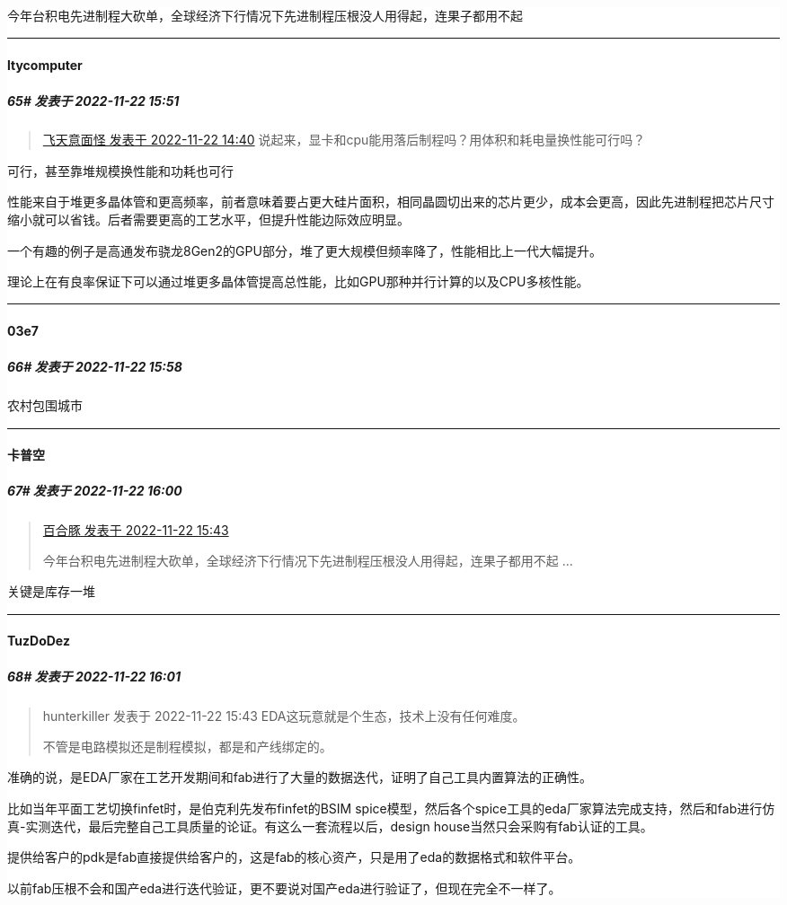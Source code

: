 今年台积电先进制程大砍单，全球经济下行情况下先进制程压根没人用得起，连果子都用不起

*****

####  ltycomputer  
##### 65#       发表于 2022-11-22 15:51

<blockquote><a href="httphttps://bbs.saraba1st.com/2b/forum.php?mod=redirect&amp;goto=findpost&amp;pid=58553449&amp;ptid=2106272" target="_blank">飞天意面怪 发表于 2022-11-22 14:40</a>
说起来，显卡和cpu能用落后制程吗？用体积和耗电量换性能可行吗？</blockquote>
可行，甚至靠堆规模换性能和功耗也可行

性能来自于堆更多晶体管和更高频率，前者意味着要占更大硅片面积，相同晶圆切出来的芯片更少，成本会更高，因此先进制程把芯片尺寸缩小就可以省钱。后者需要更高的工艺水平，但提升性能边际效应明显。

一个有趣的例子是高通发布骁龙8Gen2的GPU部分，堆了更大规模但频率降了，性能相比上一代大幅提升。

理论上在有良率保证下可以通过堆更多晶体管提高总性能，比如GPU那种并行计算的以及CPU多核性能。



*****

####  03e7  
##### 66#       发表于 2022-11-22 15:58

农村包围城市

*****

####  卡普空  
##### 67#       发表于 2022-11-22 16:00

<blockquote><a href="httphttps://bbs.saraba1st.com/2b/forum.php?mod=redirect&amp;goto=findpost&amp;pid=58554564&amp;ptid=2106272" target="_blank">百合豚 发表于 2022-11-22 15:43</a>

今年台积电先进制程大砍单，全球经济下行情况下先进制程压根没人用得起，连果子都用不起 ...</blockquote>
关键是库存一堆

*****

####  TuzDoDez  
##### 68#       发表于 2022-11-22 16:01

<blockquote>hunterkiller 发表于 2022-11-22 15:43
EDA这玩意就是个生态，技术上没有任何难度。

不管是电路模拟还是制程模拟，都是和产线绑定的。
</blockquote>
准确的说，是EDA厂家在工艺开发期间和fab进行了大量的数据迭代，证明了自己工具内置算法的正确性。

比如当年平面工艺切换finfet时，是伯克利先发布finfet的BSIM spice模型，然后各个spice工具的eda厂家算法完成支持，然后和fab进行仿真-实测迭代，最后完整自己工具质量的论证。有这么一套流程以后，design house当然只会采购有fab认证的工具。

提供给客户的pdk是fab直接提供给客户的，这是fab的核心资产，只是用了eda的数据格式和软件平台。

以前fab压根不会和国产eda进行迭代验证，更不要说对国产eda进行验证了，但现在完全不一样了。

